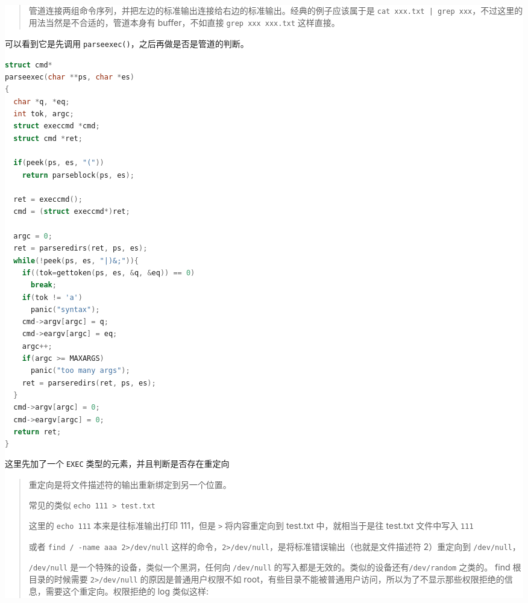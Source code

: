 > 管道连接两组命令序列，并把左边的标准输出连接给右边的标准输出。经典的例子应该属于是 `cat xxx.txt | grep xxx`，不过这里的用法当然是不合适的，管道本身有 buffer，不如直接 `grep xxx xxx.txt` 这样直接。

可以看到它是先调用 `parseexec()`，之后再做是否是管道的判断。

```c
struct cmd*
parseexec(char **ps, char *es)
{
  char *q, *eq;
  int tok, argc;
  struct execcmd *cmd;
  struct cmd *ret;

  if(peek(ps, es, "("))
    return parseblock(ps, es);

  ret = execcmd();
  cmd = (struct execcmd*)ret;

  argc = 0;
  ret = parseredirs(ret, ps, es);
  while(!peek(ps, es, "|)&;")){
    if((tok=gettoken(ps, es, &q, &eq)) == 0)
      break;
    if(tok != 'a')
      panic("syntax");
    cmd->argv[argc] = q;
    cmd->eargv[argc] = eq;
    argc++;
    if(argc >= MAXARGS)
      panic("too many args");
    ret = parseredirs(ret, ps, es);
  }
  cmd->argv[argc] = 0;
  cmd->eargv[argc] = 0;
  return ret;
}
```

这里先加了一个 `EXEC` 类型的元素，并且判断是否存在重定向

> 重定向是将文件描述符的输出重新绑定到另一个位置。
>
> 常见的类似 `echo 111 > test.txt`
>
> 这里的 `echo 111` 本来是往标准输出打印 111，但是 `>` 将内容重定向到 test.txt 中，就相当于是往 test.txt 文件中写入 `111`
>
> 或者 `find / -name aaa 2>/dev/null` 这样的命令，`2>/dev/null`，是将标准错误输出（也就是文件描述符 2）重定向到 `/dev/null`，
>
> `/dev/null` 是一个特殊的设备，类似一个黑洞，任何向 `/dev/null` 的写入都是无效的。类似的设备还有`/dev/random` 之类的。
> find 根目录的时候需要 `2>/dev/null` 的原因是普通用户权限不如 root，有些目录不能被普通用户访问，所以为了不显示那些权限拒绝的信息，需要这个重定向。权限拒绝的 log 类似这样:
